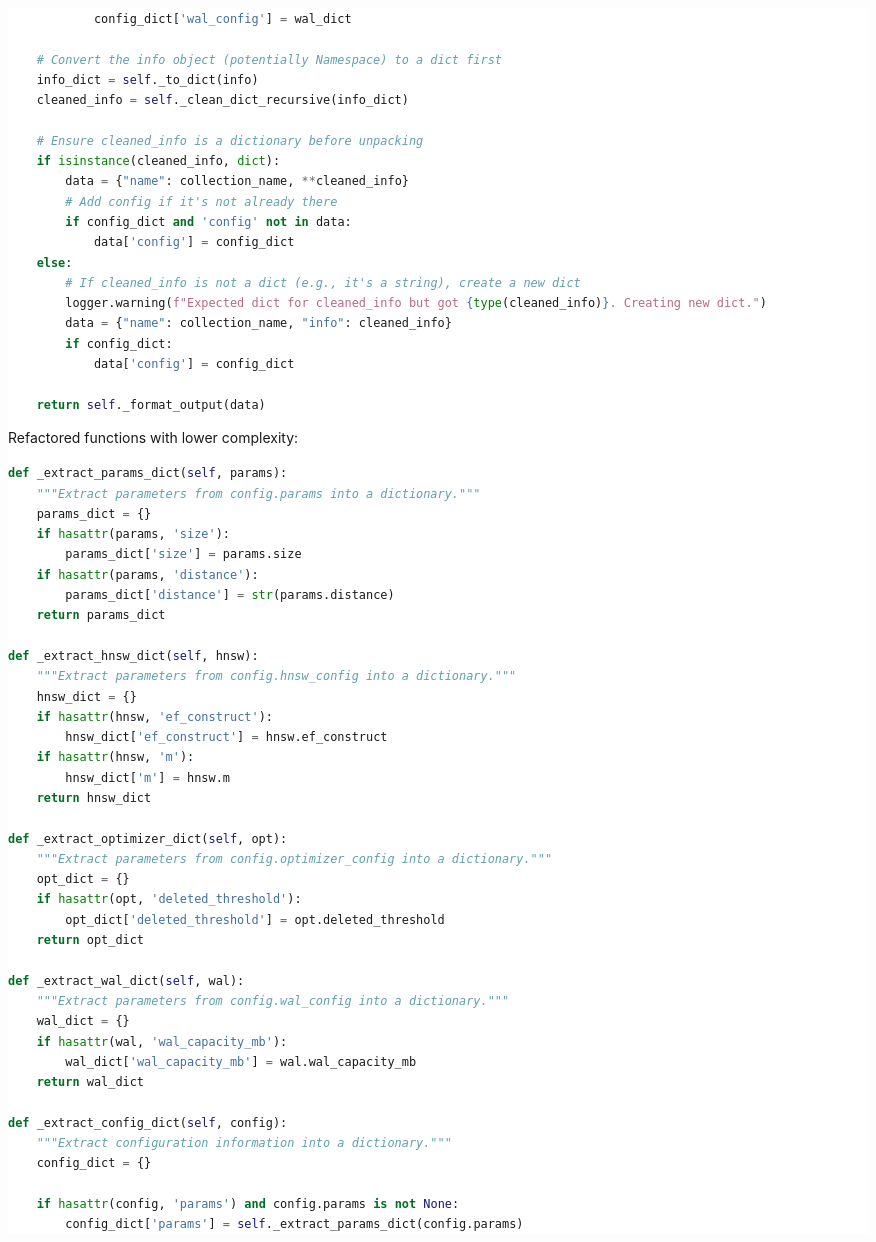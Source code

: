 ```python
            config_dict['wal_config'] = wal_dict

    # Convert the info object (potentially Namespace) to a dict first
    info_dict = self._to_dict(info)
    cleaned_info = self._clean_dict_recursive(info_dict)

    # Ensure cleaned_info is a dictionary before unpacking
    if isinstance(cleaned_info, dict):
        data = {"name": collection_name, **cleaned_info}
        # Add config if it's not already there
        if config_dict and 'config' not in data:
            data['config'] = config_dict
    else:
        # If cleaned_info is not a dict (e.g., it's a string), create a new dict
        logger.warning(f"Expected dict for cleaned_info but got {type(cleaned_info)}. Creating new dict.")
        data = {"name": collection_name, "info": cleaned_info}
        if config_dict:
            data['config'] = config_dict

    return self._format_output(data)
```

Refactored functions with lower complexity:
```python
def _extract_params_dict(self, params):
    """Extract parameters from config.params into a dictionary."""
    params_dict = {}
    if hasattr(params, 'size'):
        params_dict['size'] = params.size
    if hasattr(params, 'distance'):
        params_dict['distance'] = str(params.distance)
    return params_dict

def _extract_hnsw_dict(self, hnsw):
    """Extract parameters from config.hnsw_config into a dictionary."""
    hnsw_dict = {}
    if hasattr(hnsw, 'ef_construct'):
        hnsw_dict['ef_construct'] = hnsw.ef_construct
    if hasattr(hnsw, 'm'):
        hnsw_dict['m'] = hnsw.m
    return hnsw_dict

def _extract_optimizer_dict(self, opt):
    """Extract parameters from config.optimizer_config into a dictionary."""
    opt_dict = {}
    if hasattr(opt, 'deleted_threshold'):
        opt_dict['deleted_threshold'] = opt.deleted_threshold
    return opt_dict

def _extract_wal_dict(self, wal):
    """Extract parameters from config.wal_config into a dictionary."""
    wal_dict = {}
    if hasattr(wal, 'wal_capacity_mb'):
        wal_dict['wal_capacity_mb'] = wal.wal_capacity_mb
    return wal_dict

def _extract_config_dict(self, config):
    """Extract configuration information into a dictionary."""
    config_dict = {}

    if hasattr(config, 'params') and config.params is not None:
        config_dict['params'] = self._extract_params_dict(config.params)

```